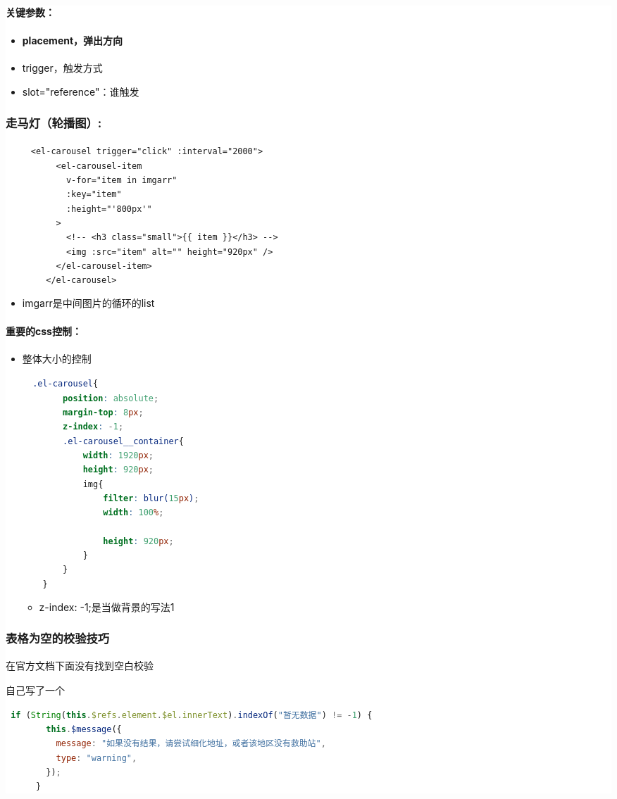 #### 关键参数：

- #### placement，弹出方向

- trigger，触发方式

- slot="reference"：谁触发

### 走马灯（轮播图）:

````vue
     <el-carousel trigger="click" :interval="2000">
          <el-carousel-item
            v-for="item in imgarr"
            :key="item"
            :height="'800px'"
          >
            <!-- <h3 class="small">{{ item }}</h3> -->
            <img :src="item" alt="" height="920px" />
          </el-carousel-item>
        </el-carousel>
````

- imgarr是中间图片的循环的list

#### 重要的css控制：

- 整体大小的控制

  ```scss
    .el-carousel{
          position: absolute;
          margin-top: 8px;
          z-index: -1;
          .el-carousel__container{
              width: 1920px;
              height: 920px;
              img{
                  filter: blur(15px);
                  width: 100%;
  
                  height: 920px;
              }
          }
      }
  ```

  -  z-index: -1;是当做背景的写法1

### 表格为空的校验技巧

在官方文档下面没有找到空白校验

自己写了一个

````js
 if (String(this.$refs.element.$el.innerText).indexOf("暂无数据") != -1) {
        this.$message({
          message: "如果没有结果，请尝试细化地址，或者该地区没有救助站",
          type: "warning",
        });
      }
````
